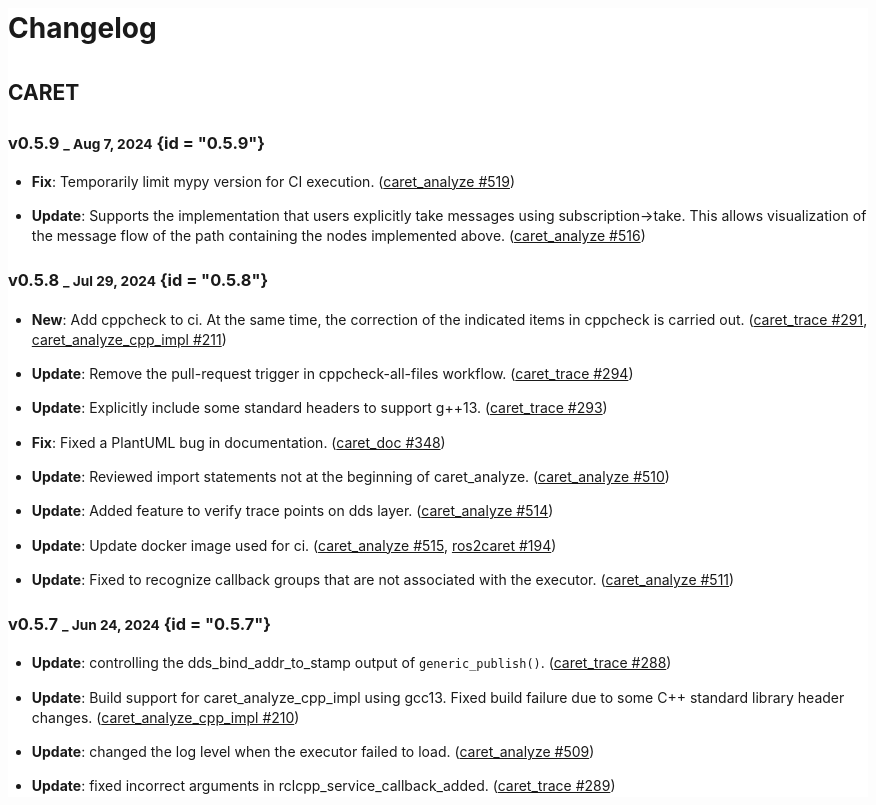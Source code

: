 # Changelog

## CARET

### v0.5.9 <small>\_ Aug 7, 2024</small> {id = "0.5.9"}

- **Fix**: Temporarily limit mypy version for CI execution. ([caret_analyze #519](https://github.com/tier4/caret_analyze/pull/519))

- **Update**: Supports the implementation that users explicitly take messages using subscription->take. This allows visualization of the message flow of the path containing the nodes implemented above. ([caret_analyze #516](https://github.com/tier4/caret_analyze/pull/516))

### v0.5.8 <small>\_ Jul 29, 2024</small> {id = "0.5.8"}

- **New**: Add cppcheck to ci. At the same time, the correction of the indicated items in cppcheck is carried out. ([caret_trace #291](https://github.com/tier4/caret_trace/pull/291), [caret_analyze_cpp_impl #211](https://github.com/tier4/caret_analyze_cpp_impl/pull/211))

- **Update**: Remove the pull-request trigger in cppcheck-all-files workflow. ([caret_trace #294](https://github.com/tier4/caret_trace/pull/294))

- **Update**: Explicitly include some standard headers to support g++13. ([caret_trace #293](https://github.com/tier4/caret_trace/pull/293))

- **Fix**: Fixed a PlantUML bug in documentation. ([caret_doc #348](https://github.com/tier4/caret_doc/pull/348))

- **Update**: Reviewed import statements not at the beginning of caret_analyze. ([caret_analyze #510](https://github.com/tier4/caret_analyze/pull/510/))

- **Update**: Added feature to verify trace points on dds layer. ([caret_analyze #514](https://github.com/tier4/caret_analyze/pull/514))

- **Update**: Update docker image used for ci. ([caret_analyze #515](https://github.com/tier4/caret_analyze/pull/515), [ros2caret #194](https://github.com/tier4/ros2caret/pull/194))

- **Update**: Fixed to recognize callback groups that are not associated with the executor. ([caret_analyze #511](https://github.com/tier4/caret_analyze/pull/511))

### v0.5.7 <small>\_ Jun 24, 2024</small> {id = "0.5.7"}

- **Update**: controlling the dds_bind_addr_to_stamp output of `generic_publish()`. ([caret_trace #288](https://github.com/tier4/caret_trace/pull/288))

- **Update**: Build support for caret_analyze_cpp_impl using gcc13. Fixed build failure due to some C++ standard library header changes. ([caret_analyze_cpp_impl #210](https://github.com/tier4/caret_analyze_cpp_impl/pull/210))

- **Update**: changed the log level when the executor failed to load. ([caret_analyze #509](https://github.com/tier4/caret_analyze/pull/509))

- **Update**: fixed incorrect arguments in rclcpp_service_callback_added. ([caret_trace #289](https://github.com/tier4/caret_trace/pull/289))
